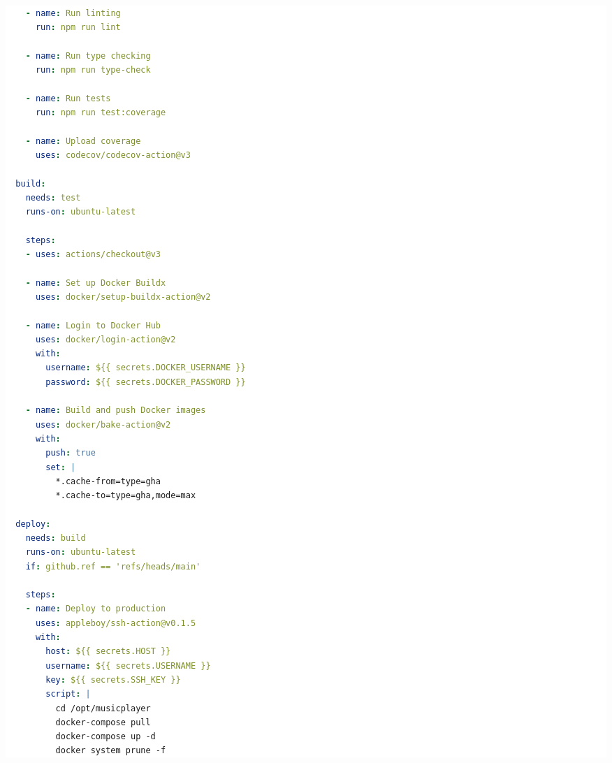 ```yaml
    - name: Run linting
      run: npm run lint
    
    - name: Run type checking
      run: npm run type-check
    
    - name: Run tests
      run: npm run test:coverage
    
    - name: Upload coverage
      uses: codecov/codecov-action@v3

  build:
    needs: test
    runs-on: ubuntu-latest
    
    steps:
    - uses: actions/checkout@v3
    
    - name: Set up Docker Buildx
      uses: docker/setup-buildx-action@v2
    
    - name: Login to Docker Hub
      uses: docker/login-action@v2
      with:
        username: ${{ secrets.DOCKER_USERNAME }}
        password: ${{ secrets.DOCKER_PASSWORD }}
    
    - name: Build and push Docker images
      uses: docker/bake-action@v2
      with:
        push: true
        set: |
          *.cache-from=type=gha
          *.cache-to=type=gha,mode=max

  deploy:
    needs: build
    runs-on: ubuntu-latest
    if: github.ref == 'refs/heads/main'
    
    steps:
    - name: Deploy to production
      uses: appleboy/ssh-action@v0.1.5
      with:
        host: ${{ secrets.HOST }}
        username: ${{ secrets.USERNAME }}
        key: ${{ secrets.SSH_KEY }}
        script: |
          cd /opt/musicplayer
          docker-compose pull
          docker-compose up -d
          docker system prune -f
```
